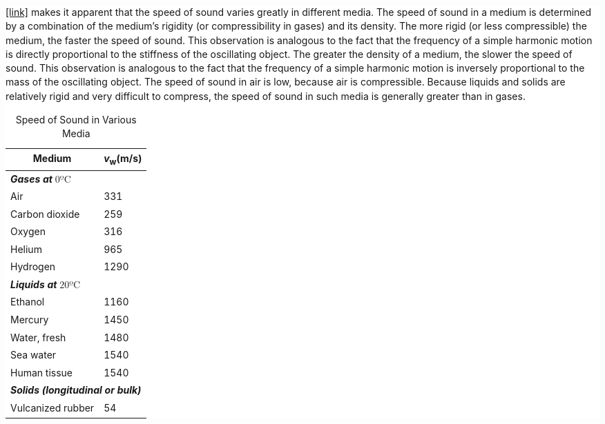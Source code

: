 [\[link\]](#import-auto-id3177545) makes it apparent that the speed of sound varies greatly in different media. The speed of sound in a medium is determined by a combination of the medium’s rigidity (or compressibility in gases) and its density. The more rigid (or less compressible) the medium, the faster the speed of sound. This observation is analogous to the fact that the frequency of a simple harmonic motion is directly proportional to the stiffness of the oscillating object. The greater the density of a medium, the slower the speed of sound. This observation is analogous to the fact that the frequency of a simple harmonic motion is inversely proportional to the mass of the oscillating object. The speed of sound in air is low, because air is compressible. Because liquids and solids are relatively rigid and very difficult to compress, the speed of sound in such media is generally greater than in gases.

<table id="import-auto-id3177545" summary="Two-column table listing various media for sound in the first column and their speeds of sound in the second column. The list of media is divided into three groups: gases, liquids, and solids."><caption><span data-type="title">Speed of Sound in Various Media</span></caption><thead><tr>
            <th>Medium</th>
            <th><em>v</em><sub>w</sub>(m/s)</th>
          </tr></thead><tbody><tr>
            <td colspan="2"><strong><em>Gases at <math xmlns="http://www.w3.org/1998/Math/MathML">
 <semantics>
  <mtext fontstyle="italic">0ºC</mtext>
 </semantics>
</math></em></strong></td>
             </tr><tr>
            <td>Air</td>
            <td>331</td>
          </tr><tr>
            <td>Carbon dioxide</td>
            <td>259</td>
          </tr><tr>
            <td>Oxygen</td>
            <td>316</td>
          </tr><tr>
            <td>Helium</td>
            <td>965</td>
          </tr><tr>
            <td>Hydrogen</td>
            <td>1290</td>
          </tr><tr>
            <td colspan="2"><strong><em>Liquids at <math xmlns="http://www.w3.org/1998/Math/MathML">
 <semantics>
  <mtext fontstyle="italic">20ºC</mtext>
 </semantics>
</math></em></strong></td>
             </tr><tr>
            <td>Ethanol</td>
            <td>1160</td>
          </tr><tr>
            <td>Mercury</td>
            <td>1450</td>
          </tr><tr>
            <td>Water, fresh</td>
            <td>1480</td>
          </tr><tr>
            <td>Sea water</td>
            <td>1540</td>
          </tr><tr>
            <td>Human tissue</td>
            <td>1540</td>
          </tr><tr>
            <td colspan="2"><strong><em>Solids (longitudinal or bulk)</em></strong></td>
              </tr><tr>
            <td>Vulcanized rubber</td>
            <td>54</td>